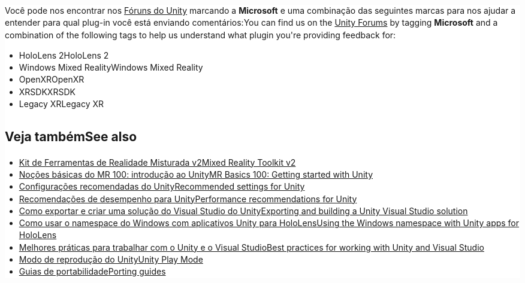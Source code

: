 <span data-ttu-id="c95d2-222">Você pode nos encontrar nos [Fóruns do Unity](https://aka.ms/unityforums) marcando a **Microsoft** e uma combinação das seguintes marcas para nos ajudar a entender para qual plug-in você está enviando comentários:</span><span class="sxs-lookup"><span data-stu-id="c95d2-222">You can find us on the [Unity Forums](https://aka.ms/unityforums) by tagging **Microsoft** and a combination of the following tags to help us understand what plugin you're providing feedback for:</span></span>

* <span data-ttu-id="c95d2-223">HoloLens 2</span><span class="sxs-lookup"><span data-stu-id="c95d2-223">HoloLens 2</span></span> 
* <span data-ttu-id="c95d2-224">Windows Mixed Reality</span><span class="sxs-lookup"><span data-stu-id="c95d2-224">Windows Mixed Reality</span></span>
* <span data-ttu-id="c95d2-225">OpenXR</span><span class="sxs-lookup"><span data-stu-id="c95d2-225">OpenXR</span></span>
* <span data-ttu-id="c95d2-226">XRSDK</span><span class="sxs-lookup"><span data-stu-id="c95d2-226">XRSDK</span></span>
* <span data-ttu-id="c95d2-227">Legacy XR</span><span class="sxs-lookup"><span data-stu-id="c95d2-227">Legacy XR</span></span>

## <a name="see-also"></a><span data-ttu-id="c95d2-228">Veja também</span><span class="sxs-lookup"><span data-stu-id="c95d2-228">See also</span></span>

* [<span data-ttu-id="c95d2-229">Kit de Ferramentas de Realidade Misturada v2</span><span class="sxs-lookup"><span data-stu-id="c95d2-229">Mixed Reality Toolkit v2</span></span>](mrtk-getting-started.md)
* [<span data-ttu-id="c95d2-230">Noções básicas do MR 100: introdução ao Unity</span><span class="sxs-lookup"><span data-stu-id="c95d2-230">MR Basics 100: Getting started with Unity</span></span>](tutorials/holograms-100.md)
* [<span data-ttu-id="c95d2-231">Configurações recomendadas do Unity</span><span class="sxs-lookup"><span data-stu-id="c95d2-231">Recommended settings for Unity</span></span>](recommended-settings-for-unity.md)
* [<span data-ttu-id="c95d2-232">Recomendações de desempenho para Unity</span><span class="sxs-lookup"><span data-stu-id="c95d2-232">Performance recommendations for Unity</span></span>](performance-recommendations-for-unity.md)
* [<span data-ttu-id="c95d2-233">Como exportar e criar uma solução do Visual Studio do Unity</span><span class="sxs-lookup"><span data-stu-id="c95d2-233">Exporting and building a Unity Visual Studio solution</span></span>](exporting-and-building-a-unity-visual-studio-solution.md)
* [<span data-ttu-id="c95d2-234">Como usar o namespace do Windows com aplicativos Unity para HoloLens</span><span class="sxs-lookup"><span data-stu-id="c95d2-234">Using the Windows namespace with Unity apps for HoloLens</span></span>](using-the-windows-namespace-with-unity-apps-for-hololens.md)
* [<span data-ttu-id="c95d2-235">Melhores práticas para trabalhar com o Unity e o Visual Studio</span><span class="sxs-lookup"><span data-stu-id="c95d2-235">Best practices for working with Unity and Visual Studio</span></span>](best-practices-for-working-with-unity-and-visual-studio.md)
* [<span data-ttu-id="c95d2-236">Modo de reprodução do Unity</span><span class="sxs-lookup"><span data-stu-id="c95d2-236">Unity Play Mode</span></span>](unity-play-mode.md)
* [<span data-ttu-id="c95d2-237">Guias de portabilidade</span><span class="sxs-lookup"><span data-stu-id="c95d2-237">Porting guides</span></span>](../porting-apps/porting-guides.md)
